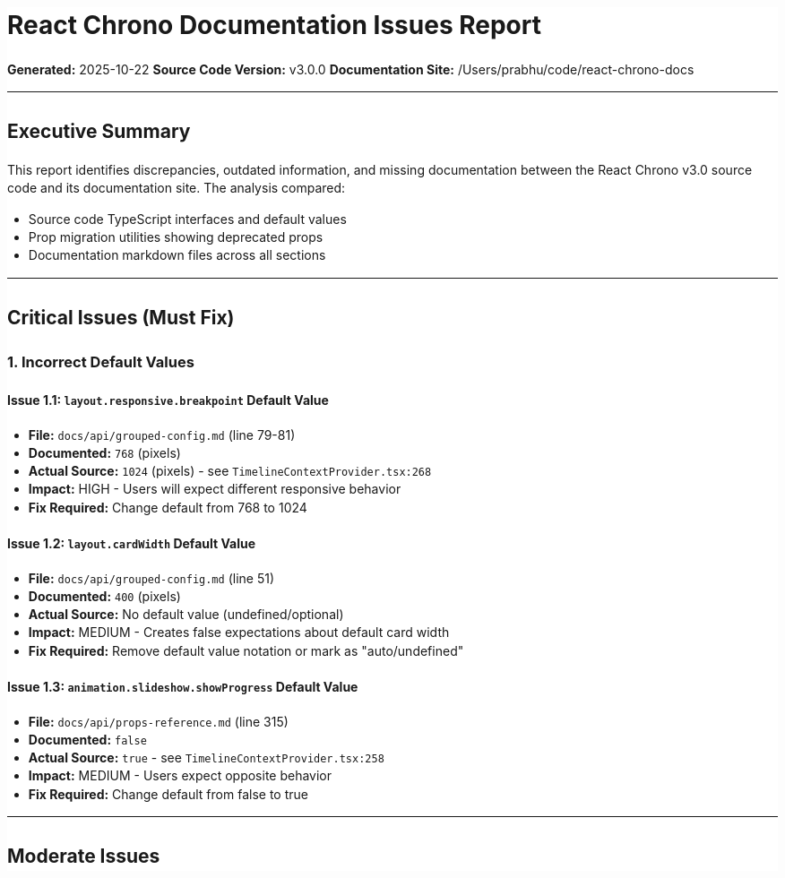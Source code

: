 # React Chrono Documentation Issues Report

**Generated:** 2025-10-22
**Source Code Version:** v3.0.0
**Documentation Site:** /Users/prabhu/code/react-chrono-docs

---

## Executive Summary

This report identifies discrepancies, outdated information, and missing documentation between the React Chrono v3.0 source code and its documentation site. The analysis compared:
- Source code TypeScript interfaces and default values
- Prop migration utilities showing deprecated props
- Documentation markdown files across all sections

---

## Critical Issues (Must Fix)

### 1. Incorrect Default Values

#### Issue 1.1: `layout.responsive.breakpoint` Default Value
- **File:** `docs/api/grouped-config.md` (line 79-81)
- **Documented:** `768` (pixels)
- **Actual Source:** `1024` (pixels) - see `TimelineContextProvider.tsx:268`
- **Impact:** HIGH - Users will expect different responsive behavior
- **Fix Required:** Change default from 768 to 1024

#### Issue 1.2: `layout.cardWidth` Default Value
- **File:** `docs/api/grouped-config.md` (line 51)
- **Documented:** `400` (pixels)
- **Actual Source:** No default value (undefined/optional)
- **Impact:** MEDIUM - Creates false expectations about default card width
- **Fix Required:** Remove default value notation or mark as "auto/undefined"

#### Issue 1.3: `animation.slideshow.showProgress` Default Value
- **File:** `docs/api/props-reference.md` (line 315)
- **Documented:** `false`
- **Actual Source:** `true` - see `TimelineContextProvider.tsx:258`
- **Impact:** MEDIUM - Users expect opposite behavior
- **Fix Required:** Change default from false to true

---

## Moderate Issues
